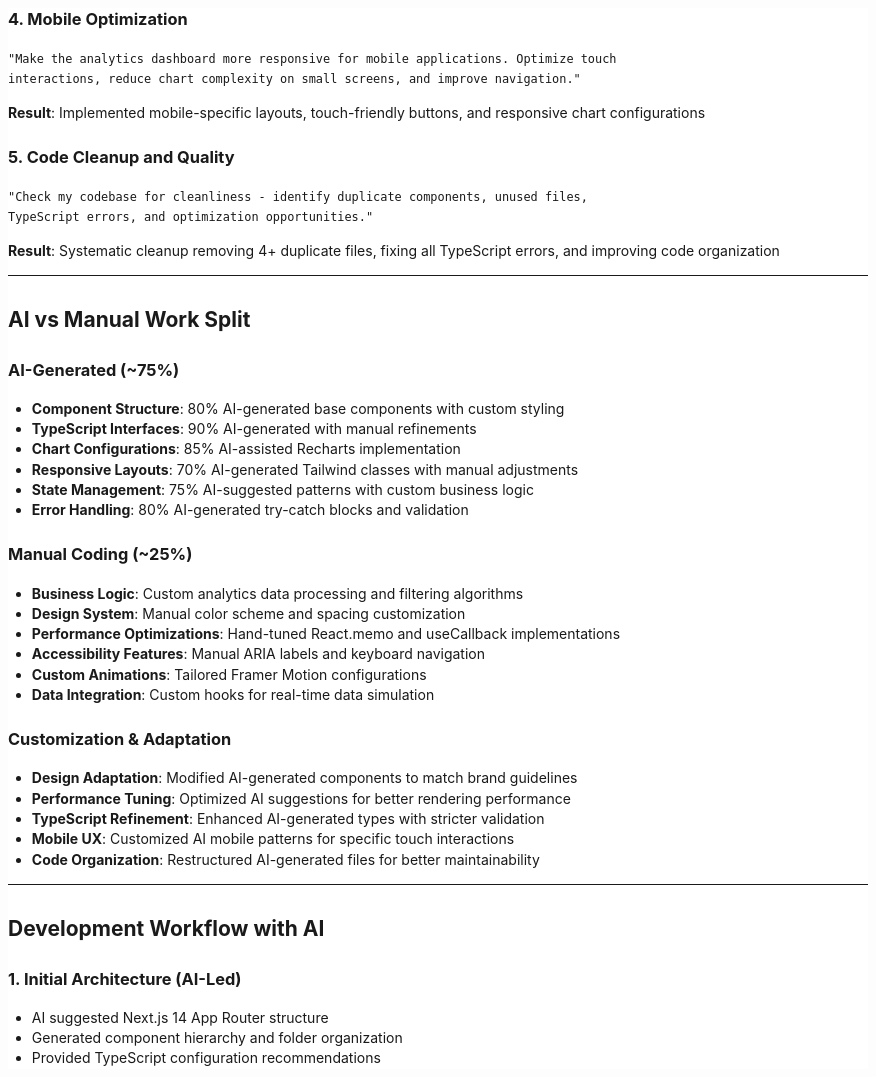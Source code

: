 ### 4. Mobile Optimization
```
"Make the analytics dashboard more responsive for mobile applications. Optimize touch 
interactions, reduce chart complexity on small screens, and improve navigation."
```
**Result**: Implemented mobile-specific layouts, touch-friendly buttons, and responsive chart configurations

### 5. Code Cleanup and Quality
```
"Check my codebase for cleanliness - identify duplicate components, unused files, 
TypeScript errors, and optimization opportunities."
```
**Result**: Systematic cleanup removing 4+ duplicate files, fixing all TypeScript errors, and improving code organization

---

## AI vs Manual Work Split

### AI-Generated (~75%)
- **Component Structure**: 80% AI-generated base components with custom styling
- **TypeScript Interfaces**: 90% AI-generated with manual refinements
- **Chart Configurations**: 85% AI-assisted Recharts implementation
- **Responsive Layouts**: 70% AI-generated Tailwind classes with manual adjustments
- **State Management**: 75% AI-suggested patterns with custom business logic
- **Error Handling**: 80% AI-generated try-catch blocks and validation

### Manual Coding (~25%)
- **Business Logic**: Custom analytics data processing and filtering algorithms
- **Design System**: Manual color scheme and spacing customization
- **Performance Optimizations**: Hand-tuned React.memo and useCallback implementations
- **Accessibility Features**: Manual ARIA labels and keyboard navigation
- **Custom Animations**: Tailored Framer Motion configurations
- **Data Integration**: Custom hooks for real-time data simulation

### Customization & Adaptation
- **Design Adaptation**: Modified AI-generated components to match brand guidelines
- **Performance Tuning**: Optimized AI suggestions for better rendering performance
- **TypeScript Refinement**: Enhanced AI-generated types with stricter validation
- **Mobile UX**: Customized AI mobile patterns for specific touch interactions
- **Code Organization**: Restructured AI-generated files for better maintainability

---

## Development Workflow with AI

### 1. Initial Architecture (AI-Led)
- AI suggested Next.js 14 App Router structure
- Generated component hierarchy and folder organization
- Provided TypeScript configuration recommendations
